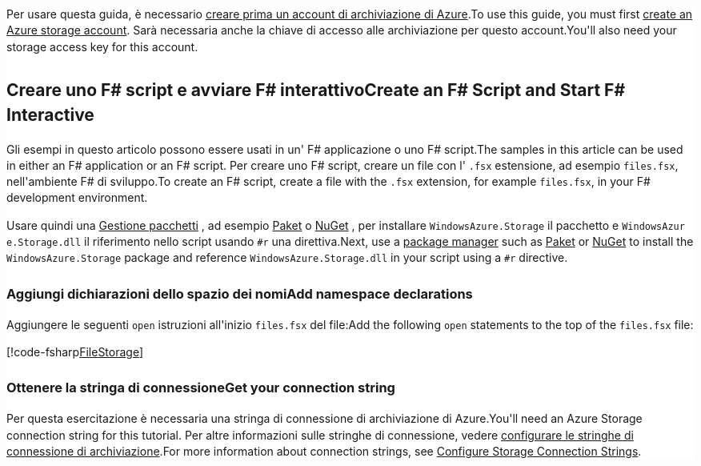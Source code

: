 <span data-ttu-id="f9091-111">Per usare questa guida, è necessario [creare prima un account di archiviazione di Azure](/azure/storage/storage-create-storage-account).</span><span class="sxs-lookup"><span data-stu-id="f9091-111">To use this guide, you must first [create an Azure storage account](/azure/storage/storage-create-storage-account).</span></span>
<span data-ttu-id="f9091-112">Sarà necessaria anche la chiave di accesso alle archiviazione per questo account.</span><span class="sxs-lookup"><span data-stu-id="f9091-112">You'll also need your storage access key for this account.</span></span>

## <a name="create-an-f-script-and-start-f-interactive"></a><span data-ttu-id="f9091-113">Creare uno F# script e avviare F# interattivo</span><span class="sxs-lookup"><span data-stu-id="f9091-113">Create an F# Script and Start F# Interactive</span></span>

<span data-ttu-id="f9091-114">Gli esempi in questo articolo possono essere usati in un' F# applicazione o uno F# script.</span><span class="sxs-lookup"><span data-stu-id="f9091-114">The samples in this article can be used in either an F# application or an F# script.</span></span> <span data-ttu-id="f9091-115">Per creare uno F# script, creare un file con l' `.fsx` estensione, ad esempio `files.fsx`, nell'ambiente F# di sviluppo.</span><span class="sxs-lookup"><span data-stu-id="f9091-115">To create an F# script, create a file with the `.fsx` extension, for example `files.fsx`, in your F# development environment.</span></span>

<span data-ttu-id="f9091-116">Usare quindi una [Gestione pacchetti](package-management.md) , ad esempio [Paket](https://fsprojects.github.io/Paket/) o [NuGet](https://www.nuget.org/) , per installare `WindowsAzure.Storage` il pacchetto e `WindowsAzure.Storage.dll` il riferimento nello script usando `#r` una direttiva.</span><span class="sxs-lookup"><span data-stu-id="f9091-116">Next, use a [package manager](package-management.md) such as [Paket](https://fsprojects.github.io/Paket/) or [NuGet](https://www.nuget.org/) to install the `WindowsAzure.Storage` package and reference `WindowsAzure.Storage.dll` in your script using a `#r` directive.</span></span>

### <a name="add-namespace-declarations"></a><span data-ttu-id="f9091-117">Aggiungi dichiarazioni dello spazio dei nomi</span><span class="sxs-lookup"><span data-stu-id="f9091-117">Add namespace declarations</span></span>

<span data-ttu-id="f9091-118">Aggiungere le seguenti `open` istruzioni all'inizio `files.fsx` del file:</span><span class="sxs-lookup"><span data-stu-id="f9091-118">Add the following `open` statements to the top of the `files.fsx` file:</span></span>

[!code-fsharp[FileStorage](~/samples/snippets/fsharp/azure/file-storage.fsx#L1-L5)]

### <a name="get-your-connection-string"></a><span data-ttu-id="f9091-119">Ottenere la stringa di connessione</span><span class="sxs-lookup"><span data-stu-id="f9091-119">Get your connection string</span></span>

<span data-ttu-id="f9091-120">Per questa esercitazione è necessaria una stringa di connessione di archiviazione di Azure.</span><span class="sxs-lookup"><span data-stu-id="f9091-120">You'll need an Azure Storage connection string for this tutorial.</span></span> <span data-ttu-id="f9091-121">Per altre informazioni sulle stringhe di connessione, vedere [configurare le stringhe di connessione di archiviazione](/azure/storage/storage-configure-connection-string).</span><span class="sxs-lookup"><span data-stu-id="f9091-121">For more information about connection strings, see [Configure Storage Connection Strings](/azure/storage/storage-configure-connection-string).</span></span>
